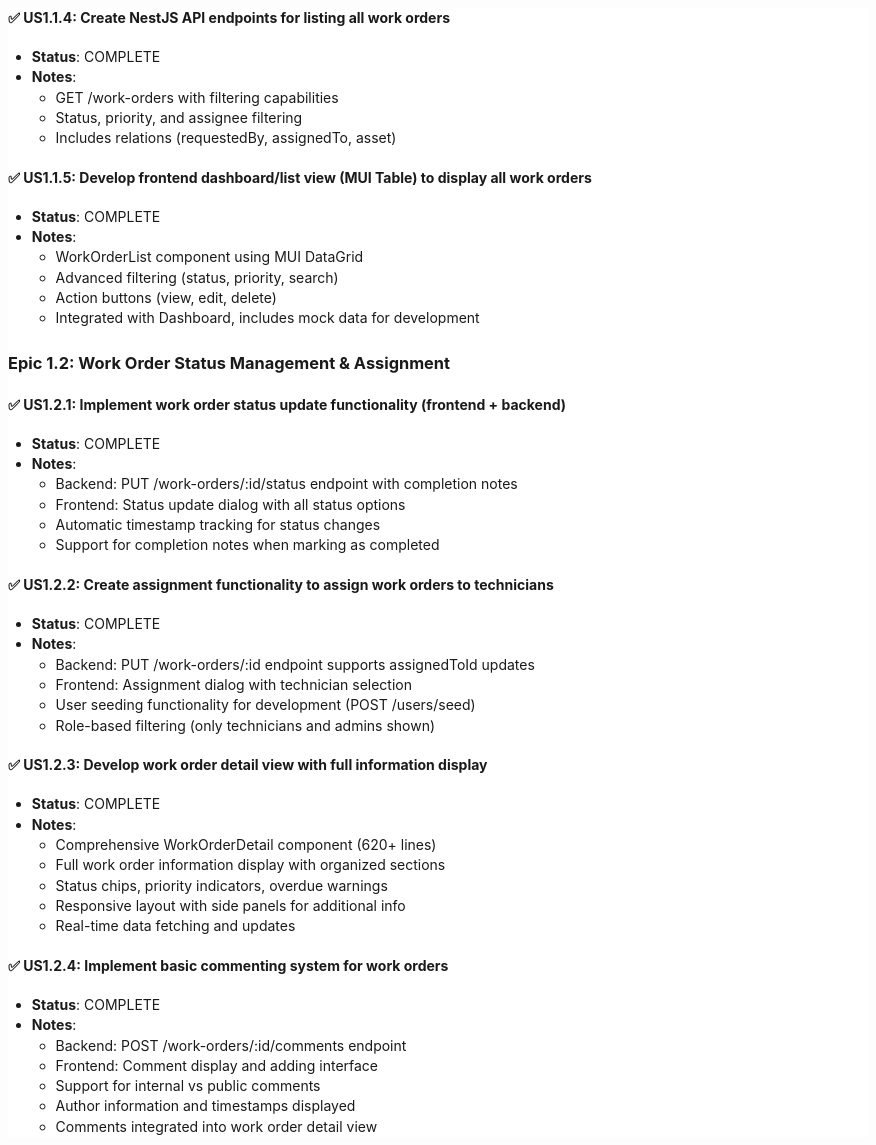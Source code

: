 #### ✅ US1.1.4: Create NestJS API endpoints for listing all work orders
- **Status**: COMPLETE  
- **Notes**: 
  - GET /work-orders with filtering capabilities
  - Status, priority, and assignee filtering
  - Includes relations (requestedBy, assignedTo, asset)

#### ✅ US1.1.5: Develop frontend dashboard/list view (MUI Table) to display all work orders
- **Status**: COMPLETE
- **Notes**: 
  - WorkOrderList component using MUI DataGrid
  - Advanced filtering (status, priority, search)
  - Action buttons (view, edit, delete)
  - Integrated with Dashboard, includes mock data for development

### Epic 1.2: Work Order Status Management & Assignment

#### ✅ US1.2.1: Implement work order status update functionality (frontend + backend)
- **Status**: COMPLETE
- **Notes**: 
  - Backend: PUT /work-orders/:id/status endpoint with completion notes
  - Frontend: Status update dialog with all status options
  - Automatic timestamp tracking for status changes
  - Support for completion notes when marking as completed

#### ✅ US1.2.2: Create assignment functionality to assign work orders to technicians
- **Status**: COMPLETE
- **Notes**: 
  - Backend: PUT /work-orders/:id endpoint supports assignedToId updates
  - Frontend: Assignment dialog with technician selection
  - User seeding functionality for development (POST /users/seed)
  - Role-based filtering (only technicians and admins shown)

#### ✅ US1.2.3: Develop work order detail view with full information display
- **Status**: COMPLETE
- **Notes**: 
  - Comprehensive WorkOrderDetail component (620+ lines)
  - Full work order information display with organized sections
  - Status chips, priority indicators, overdue warnings
  - Responsive layout with side panels for additional info
  - Real-time data fetching and updates

#### ✅ US1.2.4: Implement basic commenting system for work orders
- **Status**: COMPLETE
- **Notes**: 
  - Backend: POST /work-orders/:id/comments endpoint
  - Frontend: Comment display and adding interface
  - Support for internal vs public comments
  - Author information and timestamps displayed
  - Comments integrated into work order detail view
